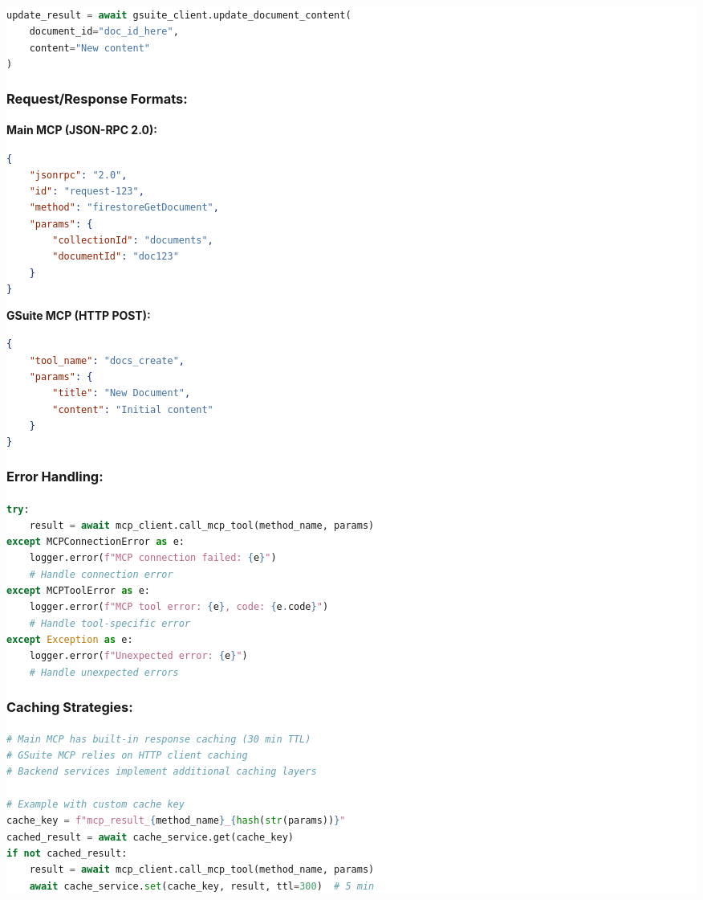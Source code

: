 ```python
update_result = await gsuite_client.update_document_content(
    document_id="doc_id_here",
    content="New content"
)
```

### Request/Response Formats:

**Main MCP (JSON-RPC 2.0):**
```json
{
    "jsonrpc": "2.0",
    "id": "request-123",
    "method": "firestoreGetDocument",
    "params": {
        "collectionId": "documents",
        "documentId": "doc123"
    }
}
```

**GSuite MCP (HTTP POST):**
```json
{
    "tool_name": "docs_create",
    "params": {
        "title": "New Document",
        "content": "Initial content"
    }
}
```

### Error Handling:
```python
try:
    result = await mcp_client.call_mcp_tool(method_name, params)
except MCPConnectionError as e:
    logger.error(f"MCP connection failed: {e}")
    # Handle connection error
except MCPToolError as e:
    logger.error(f"MCP tool error: {e}, code: {e.code}")
    # Handle tool-specific error
except Exception as e:
    logger.error(f"Unexpected error: {e}")
    # Handle unexpected errors
```

### Caching Strategies:
```python
# Main MCP has built-in response caching (30 min TTL)
# GSuite MCP relies on HTTP client caching
# Backend services implement additional caching layers

# Example with custom cache key
cache_key = f"mcp_result_{method_name}_{hash(str(params))}"
cached_result = await cache_service.get(cache_key)
if not cached_result:
    result = await mcp_client.call_mcp_tool(method_name, params)
    await cache_service.set(cache_key, result, ttl=300)  # 5 min
```
